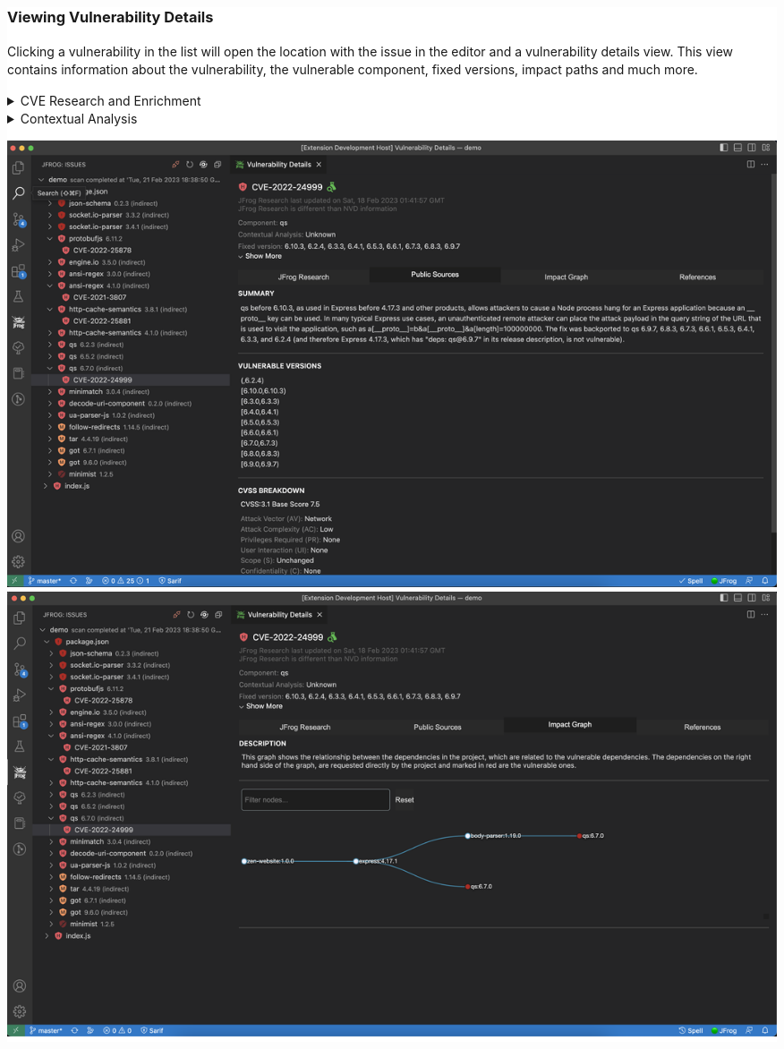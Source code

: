
### Viewing Vulnerability Details
Clicking a vulnerability in the list will open the location with the issue in the editor and a vulnerability details view. This view contains information about the vulnerability, the vulnerable component, fixed versions, impact paths and much more.
<details><summary>CVE Research and Enrichment</summary></details>

<details><summary>Contextual Analysis</summary></details>

![Public_Resources](resources/readme/preview/publicDetails.png)
![Impact_Graph](resources/readme/preview/impactGraph.png)
